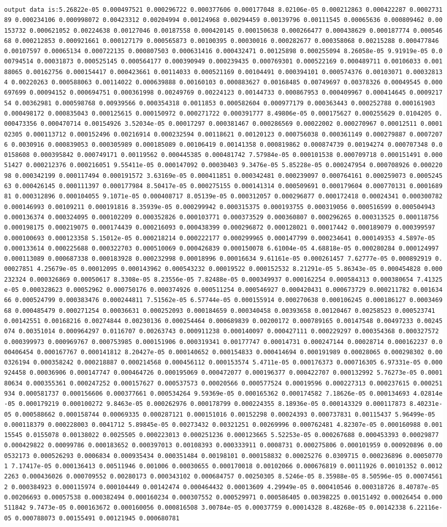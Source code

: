     output data is:5.26822e-05 0.000497521 0.000296722 0.000377606 0.000177048 8.02106e-05 0.000212863 0.000422287 0.000273189 0.000234106 0.000998072 0.00423312 0.00204994 0.00124968 0.00294459 0.00139796 0.00111545 0.00065636 0.000809462 0.00153732 0.000621052 0.00224638 0.00127046 0.00187558 0.000420145 0.000150638 0.000266477 0.000438629 0.000187774 0.00054668 0.000212853 0.000921661 0.000127179 0.000565873 0.00100395 0.00030016 0.000282677 0.000358068 0.00215288 0.000477846 0.00107597 0.00065134 0.000722135 0.000807503 0.000631416 0.000432471 0.00125898 0.000255094 8.26058e-05 9.91919e-05 0.000794514 0.00031873 0.000525145 0.000564177 0.000390949 0.000239435 0.000769301 0.000522169 0.000489711 0.00106033 0.00188065 0.00162756 0.000154417 0.000423661 0.00114033 0.000521169 0.00104491 0.000394101 0.000574376 0.00103071 0.000328134 0.00220263 0.000588063 0.00114022 0.000639888 0.00160103 0.000883627 0.00168485 0.00749697 0.00378326 0.00049545 0.000697699 0.00094152 0.000694751 0.000361998 0.00249769 0.00224123 0.00144733 0.000867953 0.000409967 0.000414645 0.000921754 0.00362981 0.000598768 0.00939566 0.000354318 0.0011853 0.000582604 0.000977179 0.000363443 0.000252788 0.000161903 0.000498172 0.000835043 0.000125615 0.000150972 0.000271722 0.000391777 8.49806e-05 0.000175627 0.000255629 0.0104205 0.000473356 0.000470714 0.00154926 3.52034e-05 0.00017297 0.000381467 0.000286569 0.00022002 0.000270967 0.00012511 0.000102305 0.000113712 0.000152496 0.00216914 0.000232594 0.00118621 0.00120123 0.000756038 0.000361149 0.000279887 0.00072076 0.0030916 0.000839053 0.000305989 0.000185089 0.00106419 0.00141358 0.000819862 0.000874739 0.00194274 0.000707348 0.00158608 0.000395842 0.000749171 0.00119562 0.000445385 0.000481742 7.57984e-05 0.000101538 0.000709718 0.000151491 0.00051427 0.000212376 0.000216051 9.55411e-05 0.000147092 0.00030403 9.3476e-05 5.85228e-05 0.000247954 0.000708926 0.00022098 0.000342199 0.000117494 0.000191572 3.63169e-05 0.000411851 0.000342481 0.000239097 0.000764161 0.000259073 0.000524563 0.000426145 0.000111397 0.000177984 8.50417e-05 0.000275155 0.000141314 0.000509691 0.000179604 0.000770131 0.000168981 0.000312896 0.000104055 9.1071e-05 0.000408717 8.05139e-05 0.000312057 0.000296877 0.000172418 0.00024341 0.000300782 0.000146993 0.00109211 0.000191816 8.35939e-05 0.000299942 0.000315375 0.000193755 0.000319056 0.000516599 0.000504943 0.000136374 0.000324095 0.000102209 0.000352826 0.000103771 0.000373529 0.000360807 0.000296265 0.000313525 0.000118756 0.000198175 0.000219075 0.000174439 0.000216093 0.000438399 0.000296872 0.000128021 0.00017442 0.000189079 0.000399597 0.000100693 0.000123358 5.15012e-05 0.000218214 0.000222177 0.000299965 0.000147799 0.000234641 0.000149353 4.5897e-05 0.000133614 0.000225688 0.000322703 0.000510069 0.000426839 0.000150078 6.61004e-05 4.68818e-05 0.000280284 0.000124997 0.000113089 0.000687338 0.000183928 0.000232998 0.00018996 0.00016634 9.61161e-05 0.000261457 7.62777e-05 0.000892919 0.00027851 4.25679e-05 0.00012095 0.000143962 0.000543232 0.00019522 0.000152532 8.21291e-05 5.86343e-05 0.000454828 0.000232324 0.000326869 0.00050617 8.3308e-05 8.23556e-05 7.82488e-05 0.000349937 0.000162254 0.000584313 0.000380654 7.41325e-05 0.000328623 0.00052962 0.000750176 0.000374926 0.000511254 0.000546927 0.000420431 0.000673729 0.000211782 0.00163466 0.000524799 0.000383476 0.000244811 7.51562e-05 6.57744e-05 0.000155914 0.000270638 0.000106245 0.000186127 0.000346968 0.000485479 0.000271254 0.00036631 0.000252093 0.000184659 0.000340458 0.00393658 0.00120467 0.00258523 0.000523741 0.00142551 0.00168216 0.00274844 0.00230136 0.000254464 0.000689839 0.00200172 0.000789165 0.00147548 0.00497233 0.00245074 0.00351014 0.000964297 0.0116707 0.00263743 0.000911238 0.000140097 0.000427111 0.000229297 0.000354368 0.000327572 0.000399973 0.000969767 0.000753985 0.000151906 0.000319341 0.00177747 0.00014731 0.000247144 0.00028714 0.000162237 0.000406454 0.000167767 0.000141812 8.20427e-05 0.000140652 0.000154833 0.000414694 0.000191989 0.00028065 0.000298302 0.000326194 0.000358242 0.000218887 0.000214568 0.000456112 0.000153574 5.4711e-05 0.000176373 0.000716305 6.97331e-05 0.000924458 0.00036906 0.000147747 0.000464726 0.000195069 0.000472077 0.000196377 0.000422707 0.000132992 5.76273e-05 0.000180634 0.000355361 0.000247252 0.000157627 0.000537573 0.00020566 0.000577524 0.00019596 0.000227313 0.000237615 0.000251934 0.000581737 0.000156606 0.000377661 0.000534264 9.59369e-05 0.000165362 0.000174582 7.18626e-05 0.000134693 4.02814e-05 0.000179219 0.000100272 9.8463e-05 0.000262976 0.000178799 0.000224355 8.18936e-05 0.000143329 0.000117873 8.40231e-05 0.000588662 0.000158744 0.00069335 0.000287121 0.000151016 0.00152298 0.00024393 0.000737831 0.00115437 5.96499e-05 0.000118379 0.000228003 0.0041712 5.89845e-05 0.00273432 0.00321251 0.00269996 0.000762481 4.82307e-05 0.000160988 0.00115545 0.0155078 0.00138022 0.0025505 0.000223013 0.000251236 0.000123665 5.52253e-05 0.000267688 0.000453393 0.00029877 0.000429822 0.00099786 0.000183652 0.000397013 0.00108393 0.000333911 0.0008731 0.000275806 0.000101959 0.000920896 0.000532173 0.000526293 0.0006834 0.000935434 0.000351484 0.00198101 0.000158832 0.00025276 0.0309715 0.000236896 0.000507701 7.17417e-05 0.000136413 0.00511946 0.001006 0.00030655 0.000170018 0.00102066 0.000676819 0.00111926 0.00101352 0.00122263 0.000436026 0.000709552 0.00280173 0.000343102 0.000684757 0.00250305 8.5246e-05 8.35988e-05 8.50596e-05 0.000745612 0.000384923 0.000115974 0.000104449 0.00142474 0.000464432 0.00013609 4.29949e-05 0.000410546 0.000318726 8.40787e-05 0.00206693 0.00057538 0.000382494 0.000160234 0.000307552 0.000529971 0.000586405 0.00398225 0.00151492 0.00026454 0.000511842 9.7473e-05 0.000163672 0.000160056 0.000816508 3.00784e-05 0.00037759 0.00014328 8.48268e-05 0.00142338 6.22116e-05 0.000788073 0.00155491 0.00121945 0.000680781